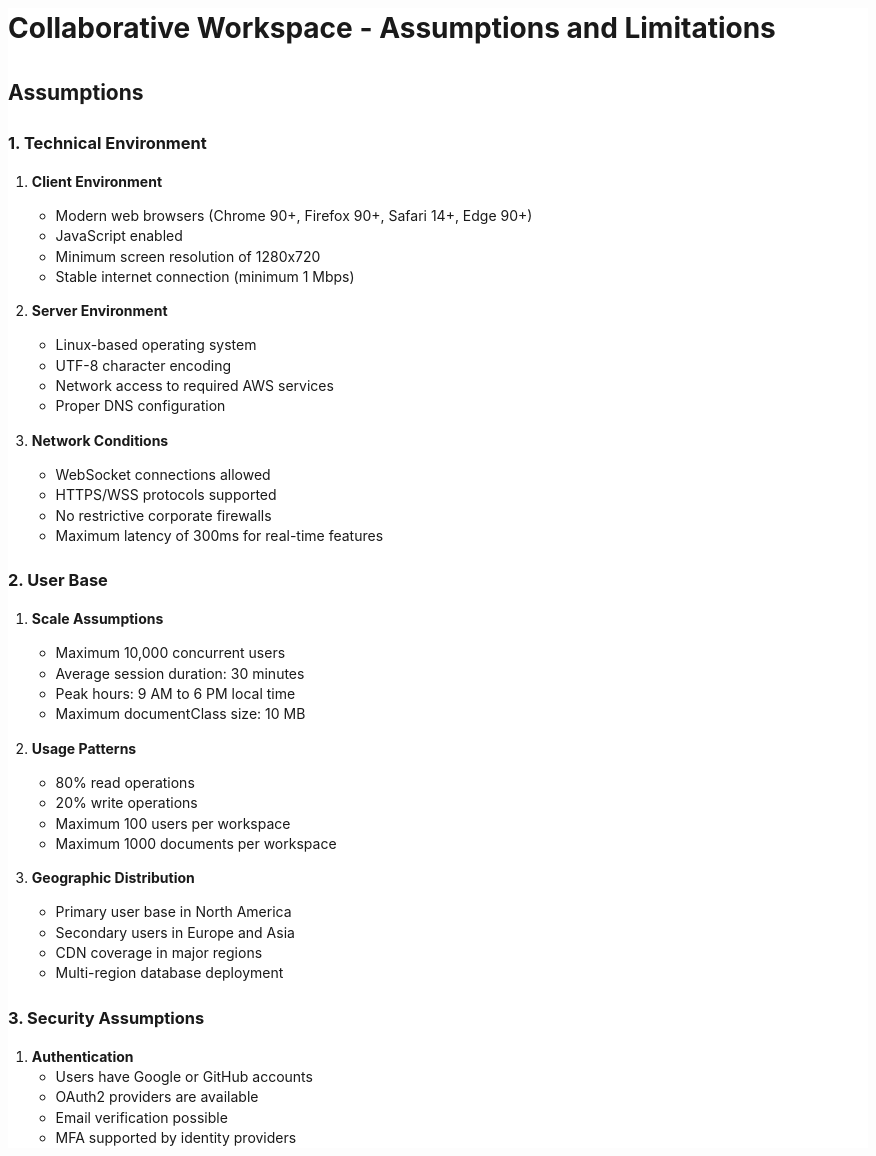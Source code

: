 # Collaborative Workspace - Assumptions and Limitations

## Assumptions

### 1. Technical Environment

1. **Client Environment**
   - Modern web browsers (Chrome 90+, Firefox 90+, Safari 14+, Edge 90+)
   - JavaScript enabled
   - Minimum screen resolution of 1280x720
   - Stable internet connection (minimum 1 Mbps)

2. **Server Environment**
   - Linux-based operating system
   - UTF-8 character encoding
   - Network access to required AWS services
   - Proper DNS configuration

3. **Network Conditions**
   - WebSocket connections allowed
   - HTTPS/WSS protocols supported
   - No restrictive corporate firewalls
   - Maximum latency of 300ms for real-time features

### 2. User Base

1. **Scale Assumptions**
   - Maximum 10,000 concurrent users
   - Average session duration: 30 minutes
   - Peak hours: 9 AM to 6 PM local time
   - Maximum documentClass size: 10 MB

2. **Usage Patterns**
   - 80% read operations
   - 20% write operations
   - Maximum 100 users per workspace
   - Maximum 1000 documents per workspace

3. **Geographic Distribution**
   - Primary user base in North America
   - Secondary users in Europe and Asia
   - CDN coverage in major regions
   - Multi-region database deployment

### 3. Security Assumptions

1. **Authentication**
   - Users have Google or GitHub accounts
   - OAuth2 providers are available
   - Email verification possible
   - MFA supported by identity providers
